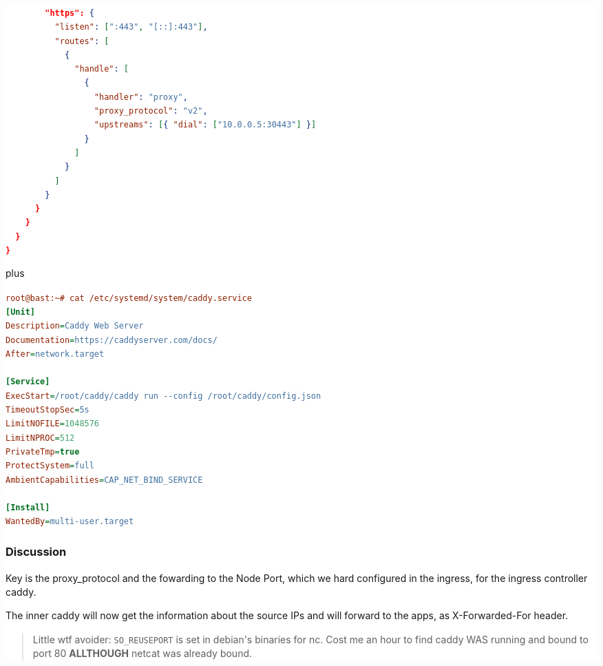 ```json
        "https": {
          "listen": [":443", "[::]:443"],
          "routes": [
            {
              "handle": [
                {
                  "handler": "proxy",
                  "proxy_protocol": "v2",
                  "upstreams": [{ "dial": ["10.0.0.5:30443"] }]
                }
              ]
            }
          ]
        }
      }
    }
  } 
}
```



plus 

```ini
root@bast:~# cat /etc/systemd/system/caddy.service
[Unit]
Description=Caddy Web Server
Documentation=https://caddyserver.com/docs/
After=network.target

[Service]
ExecStart=/root/caddy/caddy run --config /root/caddy/config.json
TimeoutStopSec=5s
LimitNOFILE=1048576
LimitNPROC=512
PrivateTmp=true
ProtectSystem=full
AmbientCapabilities=CAP_NET_BIND_SERVICE

[Install]
WantedBy=multi-user.target
```

### Discussion

Key is the proxy_protocol and the fowarding to the Node Port, which we hard configured in the ingress, for the ingress controller caddy.

The inner caddy will now get the information about the source IPs and will forward to the apps, as X-Forwarded-For header.


> Little wtf avoider: `SO_REUSEPORT` is set in debian's binaries for nc. Cost me an hour to find caddy WAS running and bound to port 80 **ALLTHOUGH** netcat was already bound. 
